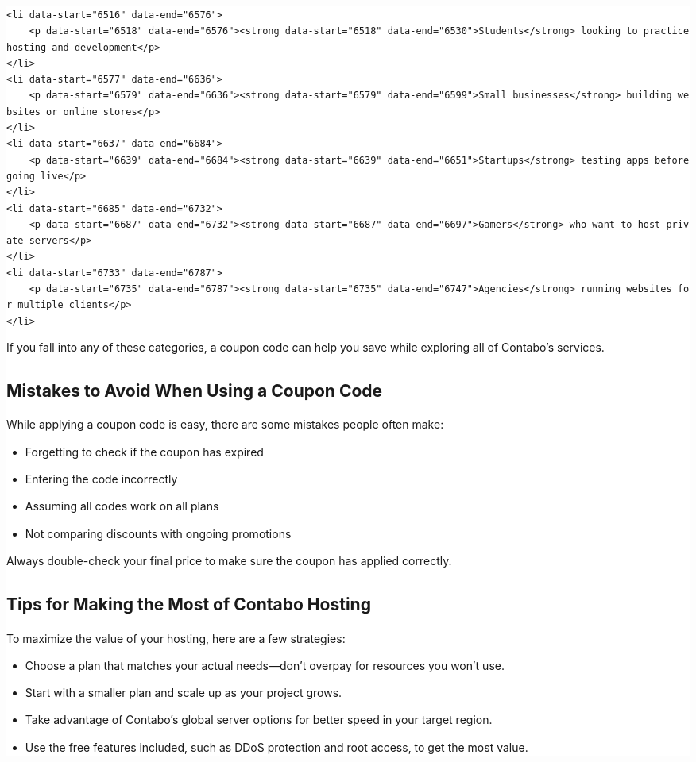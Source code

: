    <li data-start="6516" data-end="6576">
        <p data-start="6518" data-end="6576"><strong data-start="6518" data-end="6530">Students</strong> looking to practice hosting and development</p>
    </li>
    <li data-start="6577" data-end="6636">
        <p data-start="6579" data-end="6636"><strong data-start="6579" data-end="6599">Small businesses</strong> building websites or online stores</p>
    </li>
    <li data-start="6637" data-end="6684">
        <p data-start="6639" data-end="6684"><strong data-start="6639" data-end="6651">Startups</strong> testing apps before going live</p>
    </li>
    <li data-start="6685" data-end="6732">
        <p data-start="6687" data-end="6732"><strong data-start="6687" data-end="6697">Gamers</strong> who want to host private servers</p>
    </li>
    <li data-start="6733" data-end="6787">
        <p data-start="6735" data-end="6787"><strong data-start="6735" data-end="6747">Agencies</strong> running websites for multiple clients</p>
    </li>
</ul>
<p data-start="6789" data-end="6907">If you fall into any of these categories, a coupon code can help you save while exploring all of Contabo&rsquo;s services.</p>
<h2 data-start="6914" data-end="6961">Mistakes to Avoid When Using a Coupon Code</h2>
<p data-start="6963" data-end="7045">While applying a coupon code is easy, there are some mistakes people often make:</p>
<ul data-start="7047" data-end="7223">
    <li data-start="7047" data-end="7096">
        <p data-start="7049" data-end="7096">Forgetting to check if the coupon has expired</p>
    </li>
    <li data-start="7097" data-end="7130">
        <p data-start="7099" data-end="7130">Entering the code incorrectly</p>
    </li>
    <li data-start="7131" data-end="7171">
        <p data-start="7133" data-end="7171">Assuming all codes work on all plans</p>
    </li>
    <li data-start="7172" data-end="7223">
        <p data-start="7174" data-end="7223">Not comparing discounts with ongoing promotions</p>
    </li>
</ul>
<p data-start="7225" data-end="7310">Always double-check your final price to make sure the coupon has applied correctly.</p>
<h2 data-start="7317" data-end="7365">Tips for Making the Most of Contabo Hosting</h2>
<p data-start="7367" data-end="7434">To maximize the value of your hosting, here are a few strategies:</p>
<ul data-start="7436" data-end="7787">
    <li data-start="7436" data-end="7527">
        <p data-start="7438" data-end="7527">Choose a plan that matches your actual needs&mdash;don&rsquo;t overpay for resources you won&rsquo;t use.</p>
    </li>
    <li data-start="7528" data-end="7593">
        <p data-start="7530" data-end="7593">Start with a smaller plan and scale up as your project grows.</p>
    </li>
    <li data-start="7594" data-end="7687">
        <p data-start="7596" data-end="7687">Take advantage of Contabo&rsquo;s global server options for better speed in your target region.</p>
    </li>
    <li data-start="7688" data-end="7787">
        <p data-start="7690" data-end="7787">Use the free features included, such as DDoS protection and root access, to get the most value.</p>
    </li>
</ul>